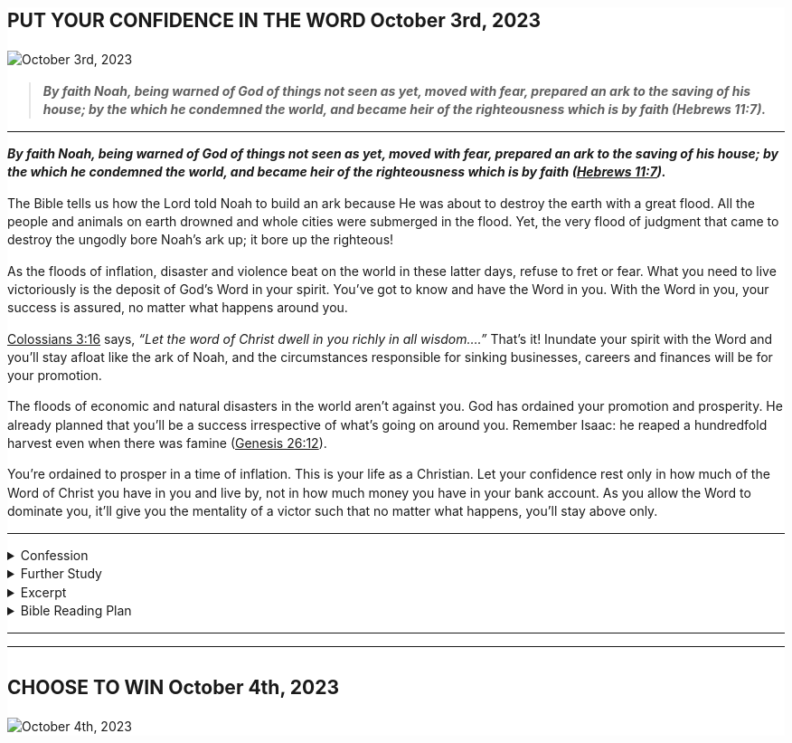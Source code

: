 ## PUT YOUR CONFIDENCE IN THE WORD October 3rd, 2023
![October 3rd, 2023](https://rhapsodyofrealities.b-cdn.net/app/dailyarticle/day-3-put-your-confidence-in-the-word-oct23.jpg)

 >***By faith Noah, being warned of God of things not seen as yet, moved with fear, prepared an ark to the saving of his house; by the which he condemned the world, and became heir of the righteousness which is by faith (Hebrews 11:7).***
---
***By faith Noah, being warned of God of things not seen as yet, moved with fear, prepared an ark to the saving of his house; by the which he condemned the world, and became heir of the righteousness which is by faith (***[***Hebrews 11:7***](https://www.biblegateway.com/passage/?search=Hebrews%2011:7&version=kjv)***).***

The Bible tells us how the Lord told Noah to build an ark because He was about to destroy the earth with a great flood. All the people and animals on earth drowned and whole cities were submerged in the flood. Yet, the very flood of judgment that came to destroy the ungodly bore Noah’s ark up; it bore up the righteous!

As the floods of inflation, disaster and violence beat on the world in these latter days, refuse to fret or fear. What you need to live victoriously is the deposit of God’s Word in your spirit. You’ve got to know and have the Word in you. With the Word in you, your success is assured, no matter what happens around you.

[Colossians 3:16](https://www.biblegateway.com/passage/?search=Colossians%203:16&version=kjv) says, *“Let the word of Christ dwell in you richly in all wisdom….”* That’s it! Inundate your spirit with the Word and you’ll stay afloat like the ark of Noah, and the circumstances responsible for sinking businesses, careers and finances will be for your promotion.

The floods of economic and natural disasters in the world aren’t against you. God has ordained your promotion and prosperity. He already planned that you’ll be a success irrespective of what’s going on around you. Remember Isaac: he reaped a hundredfold harvest even when there was famine ([Genesis 26:12](https://www.biblegateway.com/passage/?search=Genesis%2026:12&version=kjv)).

You’re ordained to prosper in a time of inflation. This is your life as a Christian. Let your confidence rest only in how much of the Word of Christ you have in you and live by, not in how much money you have in your bank account. As you allow the Word to dominate you, it’ll give you the mentality of a victor such that no matter what happens, you’ll stay above only.



---  
<details><summary>Confession</summary></details>

<details><summary>Further Study</summary></details>

<details><summary>Excerpt</summary></details>

<details><summary>Bible Reading Plan</summary></details>

---
---

## CHOOSE TO WIN October 4th, 2023
![October 4th, 2023](https://rhapsodyofrealities.b-cdn.net/app/dailyarticle/day-4-choose-to-win-oct23.jpg)
